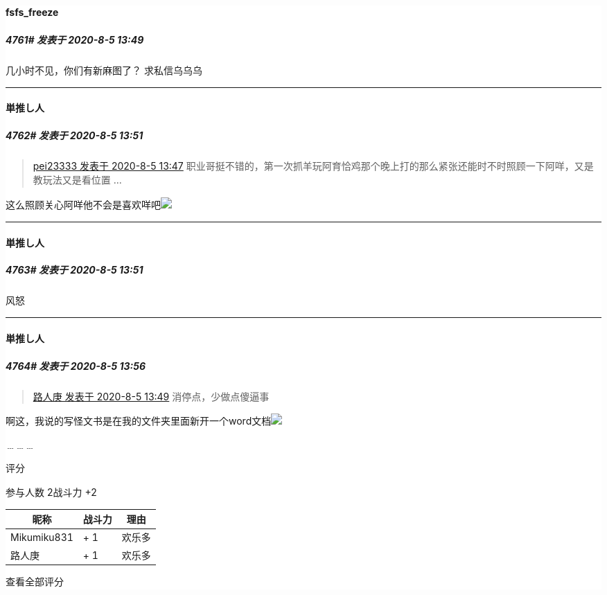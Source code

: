####  fsfs_freeze  
##### 4761#       发表于 2020-8-5 13:49


几小时不见，你们有新麻图了？
求私信乌乌乌


*****

####  単推し人  
##### 4762#       发表于 2020-8-5 13:51


<blockquote><a href="httphttps://bbs.saraba1st.com/2b/forum.php?mod=redirect&amp;goto=findpost&amp;pid=48324717&amp;ptid=1945537" target="_blank">pei23333 发表于 2020-8-5 13:47</a>
职业哥挺不错的，第一次抓羊玩阿育恰鸡那个晚上打的那么紧张还能时不时照顾一下阿咩，又是教玩法又是看位置 ...</blockquote>
这么照顾关心阿咩他不会是喜欢咩吧<img src="https://static.saraba1st.com/image/smiley/face2017/135.png" referrerpolicy="no-referrer">


*****

####  単推し人  
##### 4763#       发表于 2020-8-5 13:51


风怒


*****

####  単推し人  
##### 4764#       发表于 2020-8-5 13:56


<blockquote><a href="httphttps://bbs.saraba1st.com/2b/forum.php?mod=redirect&amp;goto=findpost&amp;pid=48324737&amp;ptid=1945537" target="_blank">路人庚 发表于 2020-8-5 13:49</a>
消停点，少做点傻逼事</blockquote>
啊这，我说的写怪文书是在我的文件夹里面新开一个word文档<img src="https://static.saraba1st.com/image/smiley/face2017/006.png" referrerpolicy="no-referrer">


﹍﹍﹍

评分


 参与人数 2战斗力 +2

|昵称|战斗力|理由|
|----|---|---|
| Mikumiku831| + 1|欢乐多|
| 路人庚| + 1|欢乐多|


查看全部评分

